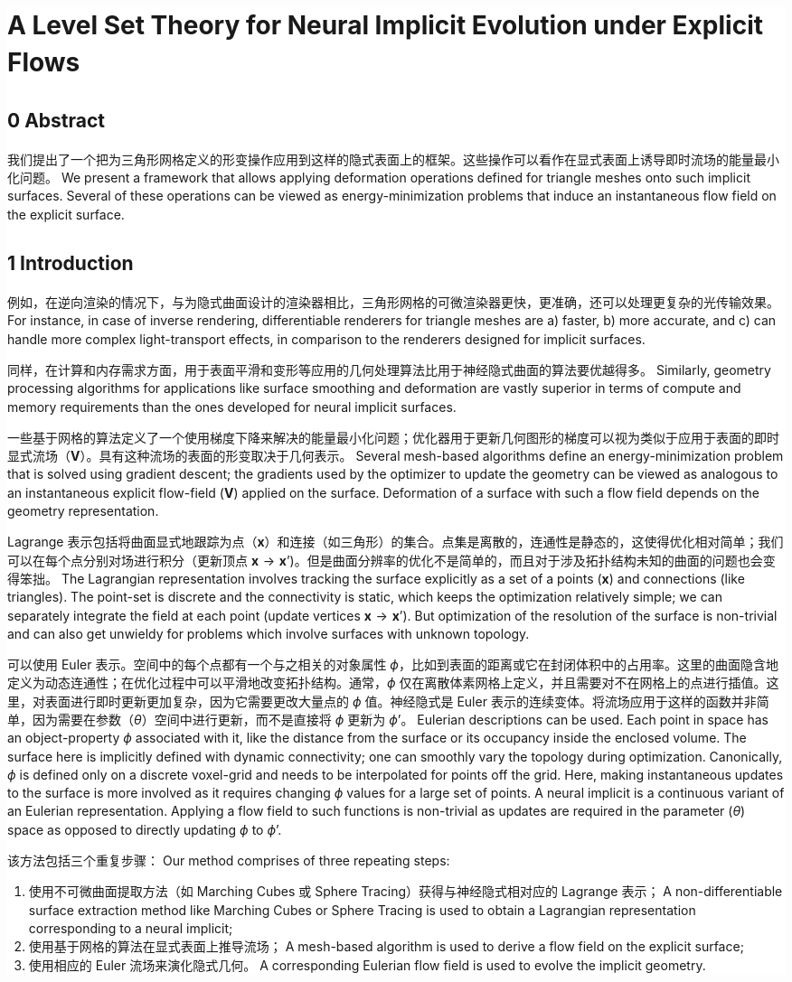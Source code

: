 # A Level Set Theory for Neural Implicit Evolution under Explicit Flows
## 0 Abstract
我们提出了一个把为三角形网格定义的形变操作应用到这样的隐式表面上的框架。这些操作可以看作在显式表面上诱导即时流场的能量最小化问题。
We present a framework that allows applying deformation operations defined for triangle meshes onto such implicit surfaces. Several of these operations can be viewed as energy-minimization problems that induce an instantaneous flow field on the explicit surface.

## 1 Introduction
例如，在逆向渲染的情况下，与为隐式曲面设计的渲染器相比，三角形网格的可微渲染器更快，更准确，还可以处理更复杂的光传输效果。
For instance, in case of inverse rendering, differentiable renderers for triangle meshes are a) faster, b) more accurate, and c) can handle more complex light-transport effects, in comparison to the renderers designed for implicit surfaces.

同样，在计算和内存需求方面，用于表面平滑和变形等应用的几何处理算法比用于神经隐式曲面的算法要优越得多。
Similarly, geometry processing algorithms for applications like surface smoothing and deformation are vastly superior in terms of compute and memory requirements than the ones developed for neural implicit surfaces.

一些基于网格的算法定义了一个使用梯度下降来解决的能量最小化问题；优化器用于更新几何图形的梯度可以视为类似于应用于表面的即时显式流场（$\mathbf{V}$）。具有这种流场的表面的形变取决于几何表示。
Several mesh-based algorithms define an energy-minimization problem that is solved using gradient descent; the gradients used by the optimizer to update the geometry can be viewed as analogous to an instantaneous explicit flow-field ($\mathbf{V}$) applied on the surface. Deformation of a surface with such a flow field depends on the geometry representation.

Lagrange 表示包括将曲面显式地跟踪为点（$\mathbf{x}$）和连接（如三角形）的集合。点集是离散的，连通性是静态的，这使得优化相对简单；我们可以在每个点分别对场进行积分（更新顶点 $\mathbf{x}\to\mathbf{x}’$)。但是曲面分辨率的优化不是简单的，而且对于涉及拓扑结构未知的曲面的问题也会变得笨拙。
The Lagrangian representation involves tracking the surface explicitly as a set of a points ($\mathbf{x}$) and connections (like triangles). The point-set is discrete and the connectivity is static, which keeps the optimization relatively simple; we can separately integrate the field at each point (update vertices $\mathbf{x}\to\mathbf{x}’$). But optimization of the resolution of the surface is non-trivial and can also get unwieldy for problems which involve surfaces with unknown topology.

可以使用 Euler 表示。空间中的每个点都有一个与之相关的对象属性 $\phi$，比如到表面的距离或它在封闭体积中的占用率。这里的曲面隐含地定义为动态连通性；在优化过程中可以平滑地改变拓扑结构。通常，$\phi$ 仅在离散体素网格上定义，并且需要对不在网格上的点进行插值。这里，对表面进行即时更新更加复杂，因为它需要更改大量点的 $\phi$ 值。神经隐式是 Euler 表示的连续变体。将流场应用于这样的函数并非简单，因为需要在参数（$\theta$）空间中进行更新，而不是直接将 $\phi$ 更新为 $\phi’$。
Eulerian descriptions can be used. Each point in space has an object-property $\phi$ associated with it, like the distance from the surface or its occupancy inside the enclosed volume. The surface here is implicitly defined with dynamic  connectivity; one can smoothly vary the topology during optimization. Canonically, $\phi$ is defined only on a discrete voxel-grid and needs to be interpolated for points off the grid. Here, making instantaneous updates to the surface is more involved as it requires changing $\phi$ values for a large set of points. A neural implicit is a continuous variant of an Eulerian representation. Applying a flow field to such functions is non-trivial as updates are required in the parameter ($\theta$) space as opposed to directly updating $\phi$ to $\phi’$.

该方法包括三个重复步骤：
Our method comprises of three repeating steps:

1. 使用不可微曲面提取方法（如 Marching Cubes 或 Sphere Tracing）获得与神经隐式相对应的 Lagrange 表示；
    A non-differentiable surface extraction method like Marching Cubes or Sphere Tracing is used to obtain a Lagrangian representation corresponding to a neural implicit;
2. 使用基于网格的算法在显式表面上推导流场；
    A mesh-based algorithm is used to derive a flow field on the explicit surface;
3. 使用相应的 Euler 流场来演化隐式几何。
  A corresponding Eulerian flow field is used to evolve the implicit geometry.
